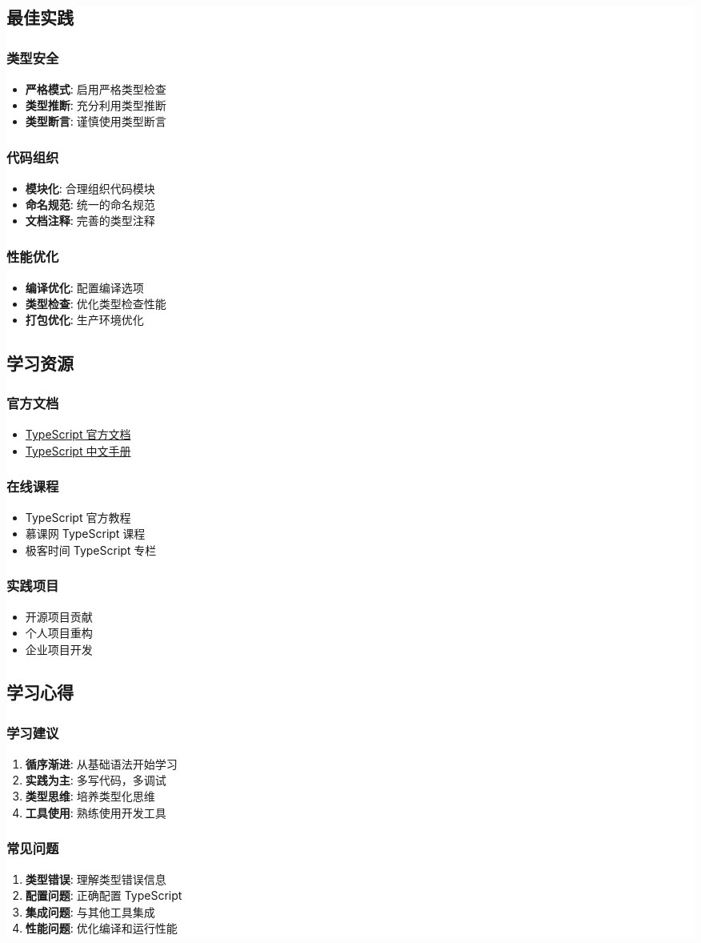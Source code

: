## 最佳实践

### 类型安全
- **严格模式**: 启用严格类型检查
- **类型推断**: 充分利用类型推断
- **类型断言**: 谨慎使用类型断言

### 代码组织
- **模块化**: 合理组织代码模块
- **命名规范**: 统一的命名规范
- **文档注释**: 完善的类型注释

### 性能优化
- **编译优化**: 配置编译选项
- **类型检查**: 优化类型检查性能
- **打包优化**: 生产环境优化

## 学习资源

### 官方文档
- [TypeScript 官方文档](https://www.typescriptlang.org/)
- [TypeScript 中文手册](https://typescript.bootcss.com/)

### 在线课程
- TypeScript 官方教程
- 慕课网 TypeScript 课程
- 极客时间 TypeScript 专栏

### 实践项目
- 开源项目贡献
- 个人项目重构
- 企业项目开发

## 学习心得

### 学习建议
1. **循序渐进**: 从基础语法开始学习
2. **实践为主**: 多写代码，多调试
3. **类型思维**: 培养类型化思维
4. **工具使用**: 熟练使用开发工具

### 常见问题
1. **类型错误**: 理解类型错误信息
2. **配置问题**: 正确配置 TypeScript
3. **集成问题**: 与其他工具集成
4. **性能问题**: 优化编译和运行性能 